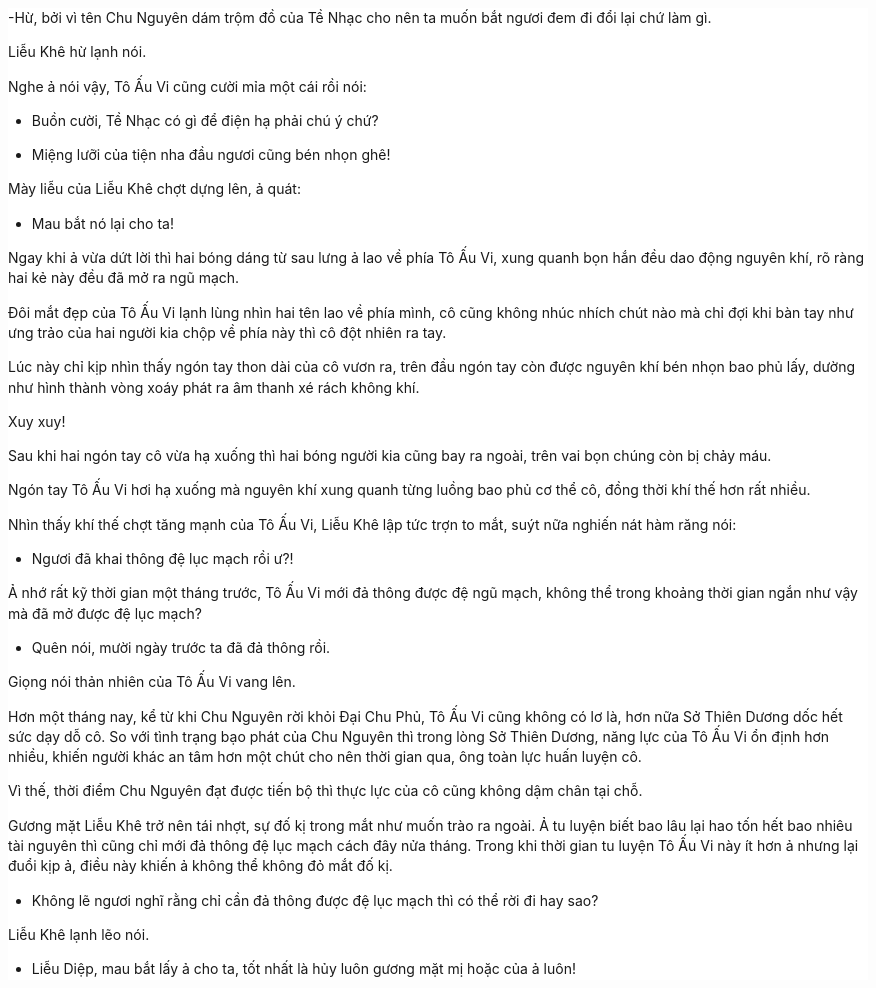 -Hừ, bởi vì tên Chu Nguyên dám trộm đồ của Tề Nhạc cho nên ta muốn bắt ngươi đem đi đổi lại chứ làm gì.

Liễu Khê hừ lạnh nói.

Nghe ả nói vậy, Tô Ấu Vi cũng cười mỉa một cái rồi nói:

- Buồn cười, Tề Nhạc có gì để điện hạ phải chú ý chứ?

- Miệng lưỡi của tiện nha đầu ngươi cũng bén nhọn ghê!

Mày liễu của Liễu Khê chợt dựng lên, ả quát:

- Mau bắt nó lại cho ta!

Ngay khi ả vừa dứt lời thì hai bóng dáng từ sau lưng ả lao về phía Tô Ấu Vi, xung quanh bọn hắn đều dao động nguyên khí, rõ ràng hai kẻ này đều đã mở ra ngũ mạch.

Đôi mắt đẹp của Tô Ấu Vi lạnh lùng nhìn hai tên lao về phía mình, cô cũng không nhúc nhích chút nào mà chỉ đợi khi bàn tay như ưng trảo của hai người kia chộp về phía này thì cô đột nhiên ra tay.

Lúc này chỉ kịp nhìn thấy ngón tay thon dài của cô vươn ra, trên đầu ngón tay còn được nguyên khí bén nhọn bao phủ lấy, dường như hình thành vòng xoáy phát ra âm thanh xé rách không khí.

Xuy xuy!

Sau khi hai ngón tay cô vừa hạ xuống thì hai bóng người kia cũng bay ra ngoài, trên vai bọn chúng còn bị chảy máu.

Ngón tay Tô Ấu Vi hơi hạ xuống mà nguyên khí xung quanh từng luồng bao phủ cơ thể cô, đồng thời khí thế hơn rất nhiều.

Nhìn thấy khí thế chợt tăng mạnh của Tô Ấu Vi, Liễu Khê lập tức trợn to mắt, suýt nữa nghiến nát hàm răng nói:

- Ngươi đã khai thông đệ lục mạch rồi ư?!

Ả nhớ rất kỹ thời gian một tháng trước, Tô Ấu Vi mới đả thông được đệ ngũ mạch, không thể trong khoảng thời gian ngắn như vậy mà đã mở được đệ lục mạch?

- Quên nói, mười ngày trước ta đã đả thông rồi.

Giọng nói thản nhiên của Tô Ấu Vi vang lên.

Hơn một tháng nay, kể từ khi Chu Nguyên rời khỏi Đại Chu Phủ, Tô Ấu Vi cũng không có lơ là, hơn nữa Sở Thiên Dương dốc hết sức dạy dỗ cô. So với tình trạng bạo phát của Chu Nguyên thì trong lòng Sở Thiên Dương, năng lực của Tô Ấu Vi ổn định hơn nhiều, khiến người khác an tâm hơn một chút cho nên thời gian qua, ông toàn lực huấn luyện cô.

Vì thế, thời điểm Chu Nguyên đạt được tiến bộ thì thực lực của cô cũng không dậm chân tại chỗ.

Gương mặt Liễu Khê trở nên tái nhợt, sự đố kị trong mắt như muốn trào ra ngoài. Ả tu luyện biết bao lâu lại hao tốn hết bao nhiêu tài nguyên thì cũng chỉ mới đả thông đệ lục mạch cách đây nửa tháng. Trong khi thời gian tu luyện Tô Ấu Vi này ít hơn ả nhưng lại đuổi kịp ả, điều này khiến ả không thể không đỏ mắt đố kị.

- Không lẽ ngươi nghĩ rằng chỉ cần đả thông được đệ lục mạch thì có thể rời đi hay sao?

Liễu Khê lạnh lẽo nói.

- Liễu Diệp, mau bắt lấy ả cho ta, tốt nhất là hủy luôn gương mặt mị hoặc của ả luôn!
